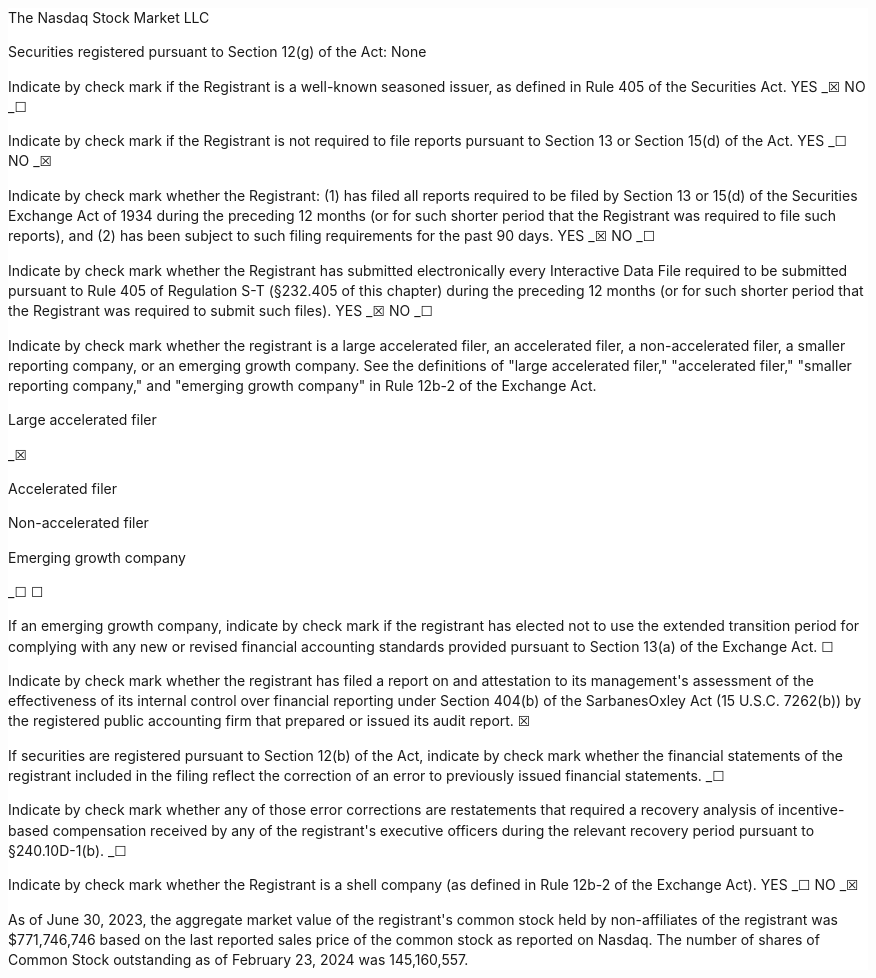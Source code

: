 The Nasdaq Stock Market LLC

Securities registered pursuant to Section 12(g) of the Act: None

Indicate by check mark if the Registrant is a well-known seasoned issuer, as defined in Rule 405 of the Securities Act. YES $\_{☒}$ NO $\_{☐}$

Indicate by check mark if the Registrant is not required to file reports pursuant to Section 13 or Section 15(d) of the Act. YES $\_{☐}$ NO $\_{☒}$

Indicate by check mark whether the Registrant: (1) has filed all reports required to be filed by Section 13 or 15(d) of the Securities Exchange Act of 1934 during the preceding 12 months (or for such shorter period that the Registrant was required to file such reports), and (2) has been subject to such filing requirements for the past 90 days. YES $\_{☒}$ NO $\_{☐}$

Indicate by check mark whether the Registrant has submitted electronically every Interactive Data File required to be submitted pursuant to Rule 405 of Regulation S-T (§232.405 of this chapter) during the preceding 12 months (or for such shorter period that the Registrant was required to submit such files). YES $\_{☒}$ NO $\_{☐}$

Indicate by check mark whether the registrant is a large accelerated filer, an accelerated filer, a non-accelerated filer, a smaller reporting company, or an emerging growth company. See the definitions of "large accelerated filer," "accelerated filer," "smaller reporting company," and "emerging growth company" in Rule 12b-2 of the Exchange Act.

Large accelerated filer

$\_{☒}$

Accelerated filer

Non-accelerated filer

Emerging growth company

$\_{☐}$ ☐

If an emerging growth company, indicate by check mark if the registrant has elected not to use the extended transition period for complying with any new or revised financial accounting standards provided pursuant to Section 13(a) of the Exchange Act. ☐

Indicate by check mark whether the registrant has filed a report on and attestation to its management's assessment of the effectiveness of its internal control over financial reporting under Section 404(b) of the SarbanesOxley Act (15 U.S.C. 7262(b)) by the registered public accounting firm that prepared or issued its audit report. ☒

If securities are registered pursuant to Section 12(b) of the Act, indicate by check mark whether the financial statements of the registrant included in the filing reflect the correction of an error to previously issued financial statements. $\_{☐}$

Indicate by check mark whether any of those error corrections are restatements that required a recovery analysis of incentive-based compensation received by any of the registrant's executive officers during the relevant recovery period pursuant to §240.10D-1(b). $\_{☐}$

Indicate by check mark whether the Registrant is a shell company (as defined in Rule 12b-2 of the Exchange Act). YES $\_{☐}$ NO $\_{☒}$

As of June 30, 2023, the aggregate market value of the registrant's common stock held by non-affiliates of the registrant was $771,746,746 based on the last reported sales price of the common stock as reported on Nasdaq. The number of shares of Common Stock outstanding as of February 23, 2024 was 145,160,557.

